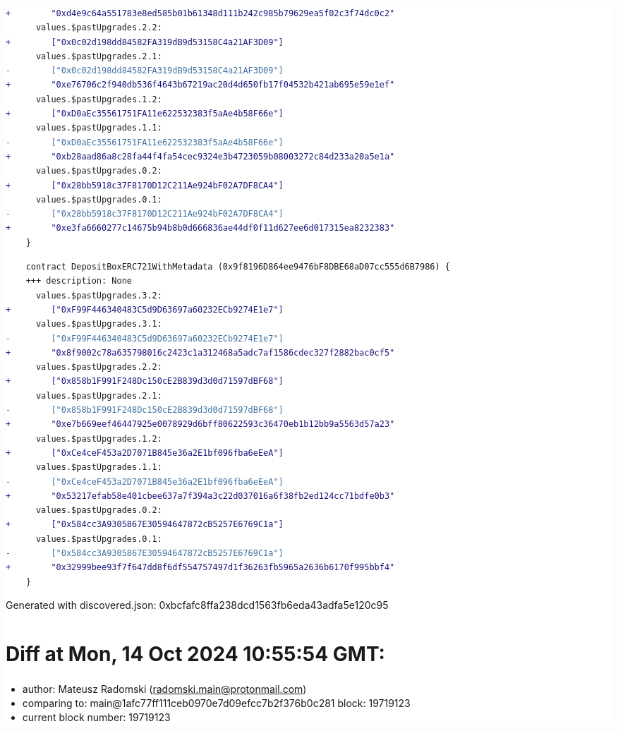 ```diff
+        "0xd4e9c64a551783e8ed585b01b61348d111b242c985b79629ea5f02c3f74dc0c2"
      values.$pastUpgrades.2.2:
+        ["0x0c02d198dd84582FA319dB9d53158C4a21AF3D09"]
      values.$pastUpgrades.2.1:
-        ["0x0c02d198dd84582FA319dB9d53158C4a21AF3D09"]
+        "0xe76706c2f940db536f4643b67219ac20d4d650fb17f04532b421ab695e59e1ef"
      values.$pastUpgrades.1.2:
+        ["0xD0aEc35561751FA11e622532383f5aAe4b58F66e"]
      values.$pastUpgrades.1.1:
-        ["0xD0aEc35561751FA11e622532383f5aAe4b58F66e"]
+        "0xb28aad86a8c28fa44f4fa54cec9324e3b4723059b08003272c84d233a20a5e1a"
      values.$pastUpgrades.0.2:
+        ["0x28bb5918c37F8170D12C211Ae924bF02A7DF8CA4"]
      values.$pastUpgrades.0.1:
-        ["0x28bb5918c37F8170D12C211Ae924bF02A7DF8CA4"]
+        "0xe3fa6660277c14675b94b8b0d666836ae44df0f11d627ee6d017315ea8232383"
    }
```

```diff
    contract DepositBoxERC721WithMetadata (0x9f8196D864ee9476bF8DBE68aD07cc555d6B7986) {
    +++ description: None
      values.$pastUpgrades.3.2:
+        ["0xF99F446340483C5d9D63697a60232ECb9274E1e7"]
      values.$pastUpgrades.3.1:
-        ["0xF99F446340483C5d9D63697a60232ECb9274E1e7"]
+        "0x8f9002c78a635798016c2423c1a312468a5adc7af1586cdec327f2882bac0cf5"
      values.$pastUpgrades.2.2:
+        ["0x858b1F991F248Dc150cE2B839d3d0d71597dBF68"]
      values.$pastUpgrades.2.1:
-        ["0x858b1F991F248Dc150cE2B839d3d0d71597dBF68"]
+        "0xe7b669eef46447925e0078929d6bff80622593c36470eb1b12bb9a5563d57a23"
      values.$pastUpgrades.1.2:
+        ["0xCe4ceF453a2D7071B845e36a2E1bf096fba6eEeA"]
      values.$pastUpgrades.1.1:
-        ["0xCe4ceF453a2D7071B845e36a2E1bf096fba6eEeA"]
+        "0x53217efab58e401cbee637a7f394a3c22d037016a6f38fb2ed124cc71bdfe0b3"
      values.$pastUpgrades.0.2:
+        ["0x584cc3A9305867E30594647872cB5257E6769C1a"]
      values.$pastUpgrades.0.1:
-        ["0x584cc3A9305867E30594647872cB5257E6769C1a"]
+        "0x32999bee93f7f647dd8f6df554757497d1f36263fb5965a2636b6170f995bbf4"
    }
```

Generated with discovered.json: 0xbcfafc8ffa238dcd1563fb6eda43adfa5e120c95

# Diff at Mon, 14 Oct 2024 10:55:54 GMT:

- author: Mateusz Radomski (<radomski.main@protonmail.com>)
- comparing to: main@1afc77ff111ceb0970e7d09efcc7b2f376b0c281 block: 19719123
- current block number: 19719123
